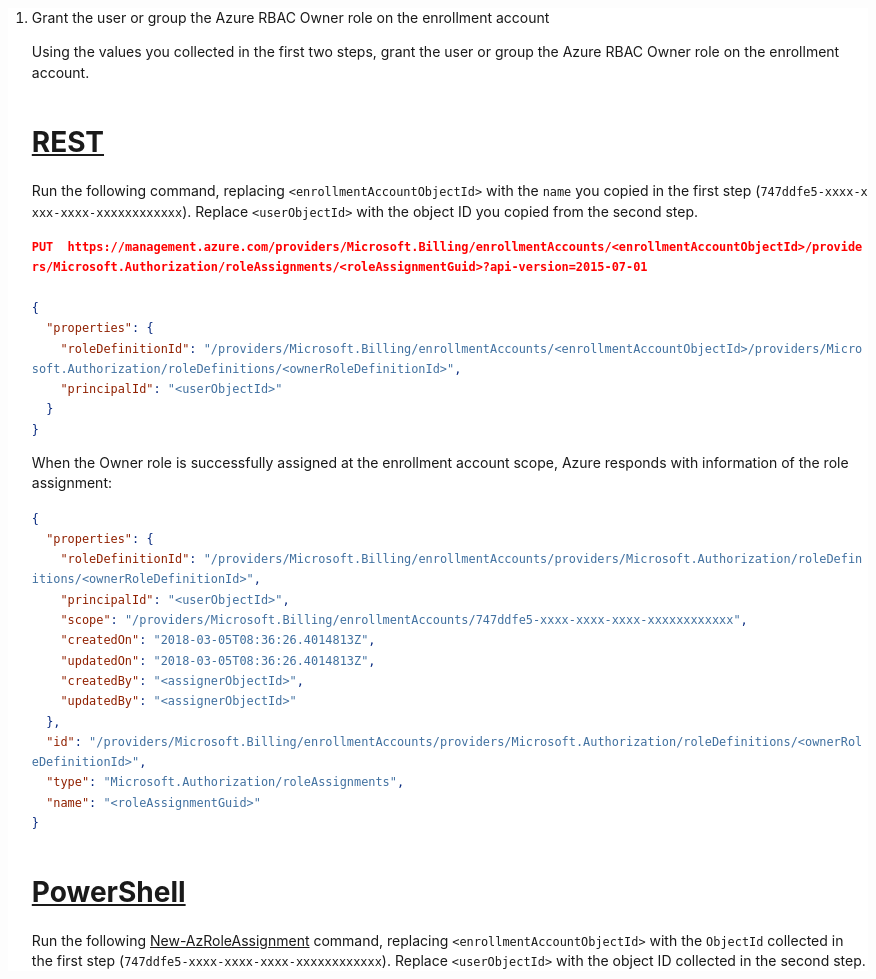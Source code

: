1. Grant the user or group the Azure RBAC Owner role on the enrollment account

    Using the values you collected in the first two steps, grant the user or group the Azure RBAC Owner role on the enrollment account.

    # [REST](#tab/rest-2)

    Run the following command, replacing ```<enrollmentAccountObjectId>``` with the `name` you copied in the first step (```747ddfe5-xxxx-xxxx-xxxx-xxxxxxxxxxxx```). Replace ```<userObjectId>``` with the object ID you copied from the second step.

    ```json
    PUT  https://management.azure.com/providers/Microsoft.Billing/enrollmentAccounts/<enrollmentAccountObjectId>/providers/Microsoft.Authorization/roleAssignments/<roleAssignmentGuid>?api-version=2015-07-01

    {
      "properties": {
        "roleDefinitionId": "/providers/Microsoft.Billing/enrollmentAccounts/<enrollmentAccountObjectId>/providers/Microsoft.Authorization/roleDefinitions/<ownerRoleDefinitionId>",
        "principalId": "<userObjectId>"
      }
    }
    ```

    When the Owner role is successfully assigned at the enrollment account scope, Azure responds with information of the role assignment:

    ```json
    {
      "properties": {
        "roleDefinitionId": "/providers/Microsoft.Billing/enrollmentAccounts/providers/Microsoft.Authorization/roleDefinitions/<ownerRoleDefinitionId>",
        "principalId": "<userObjectId>",
        "scope": "/providers/Microsoft.Billing/enrollmentAccounts/747ddfe5-xxxx-xxxx-xxxx-xxxxxxxxxxxx",
        "createdOn": "2018-03-05T08:36:26.4014813Z",
        "updatedOn": "2018-03-05T08:36:26.4014813Z",
        "createdBy": "<assignerObjectId>",
        "updatedBy": "<assignerObjectId>"
      },
      "id": "/providers/Microsoft.Billing/enrollmentAccounts/providers/Microsoft.Authorization/roleDefinitions/<ownerRoleDefinitionId>",
      "type": "Microsoft.Authorization/roleAssignments",
      "name": "<roleAssignmentGuid>"
    }
    ```

    # [PowerShell](#tab/azure-powershell-2)

    Run the following [New-AzRoleAssignment](../../role-based-access-control/role-assignments-powershell.md) command, replacing ```<enrollmentAccountObjectId>``` with the `ObjectId` collected in the first step (```747ddfe5-xxxx-xxxx-xxxx-xxxxxxxxxxxx```). Replace ```<userObjectId>``` with the object ID collected in the second step.
